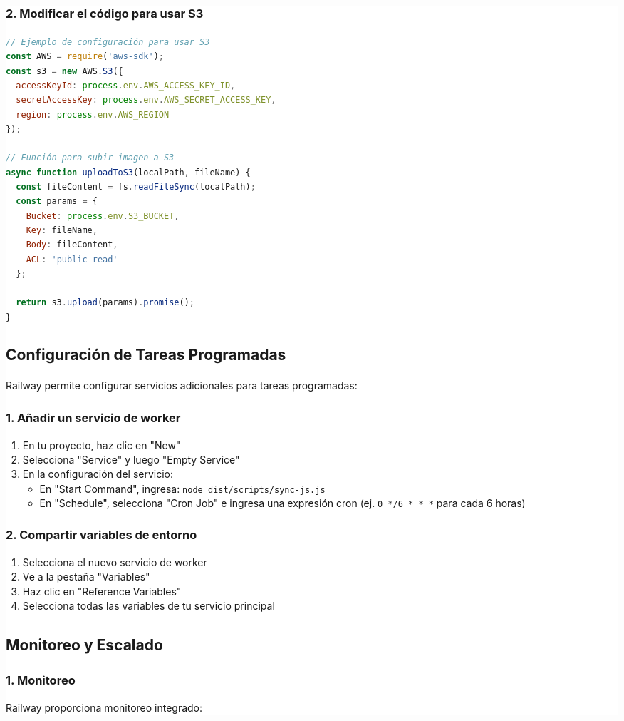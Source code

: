 ### 2. Modificar el código para usar S3

```javascript
// Ejemplo de configuración para usar S3
const AWS = require('aws-sdk');
const s3 = new AWS.S3({
  accessKeyId: process.env.AWS_ACCESS_KEY_ID,
  secretAccessKey: process.env.AWS_SECRET_ACCESS_KEY,
  region: process.env.AWS_REGION
});

// Función para subir imagen a S3
async function uploadToS3(localPath, fileName) {
  const fileContent = fs.readFileSync(localPath);
  const params = {
    Bucket: process.env.S3_BUCKET,
    Key: fileName,
    Body: fileContent,
    ACL: 'public-read'
  };
  
  return s3.upload(params).promise();
}
```

## Configuración de Tareas Programadas

Railway permite configurar servicios adicionales para tareas programadas:

### 1. Añadir un servicio de worker

1. En tu proyecto, haz clic en "New"
2. Selecciona "Service" y luego "Empty Service"
3. En la configuración del servicio:
   - En "Start Command", ingresa: `node dist/scripts/sync-js.js`
   - En "Schedule", selecciona "Cron Job" e ingresa una expresión cron (ej. `0 */6 * * *` para cada 6 horas)

### 2. Compartir variables de entorno

1. Selecciona el nuevo servicio de worker
2. Ve a la pestaña "Variables"
3. Haz clic en "Reference Variables"
4. Selecciona todas las variables de tu servicio principal

## Monitoreo y Escalado

### 1. Monitoreo

Railway proporciona monitoreo integrado:
